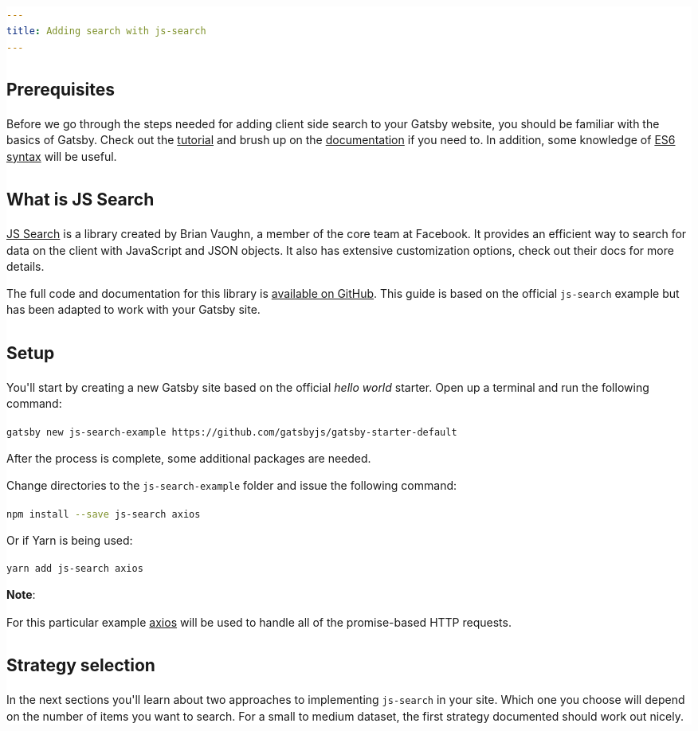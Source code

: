 ```yaml
---
title: Adding search with js-search
---
```


## Prerequisites

Before we go through the steps needed for adding client side search to your Gatsby website, you should be familiar with the basics of Gatsby. Check out the [tutorial](/tutorial/) and brush up on the [documentation](/docs/) if you need to. In addition, some knowledge of [ES6 syntax](https://medium.freecodecamp.org/write-less-do-more-with-javascript-es6-5fd4a8e50ee2) will be useful.

## What is JS Search

[JS Search](https://github.com/bvaughn/js-search) is a library created by Brian Vaughn, a member of the core team at Facebook. It provides an efficient way to search for data on the client with JavaScript and JSON objects. It also has extensive customization options, check out their docs for more details.

The full code and documentation for this library is [available on GitHub](https://github.com/bvaughn/js-search). This guide is based on the official `js-search` example but has been adapted to work with your Gatsby site.

## Setup

You'll start by creating a new Gatsby site based on the official _hello world_ starter. Open up a terminal and run the following command:

```bash
gatsby new js-search-example https://github.com/gatsbyjs/gatsby-starter-default
```

After the process is complete, some additional packages are needed.

Change directories to the `js-search-example` folder and issue the following command:

```bash
npm install --save js-search axios
```

Or if Yarn is being used:

```bash
yarn add js-search axios
```

**Note**:

For this particular example [axios](https://github.com/axios/axios) will be used to handle all of the promise-based HTTP requests.

## Strategy selection

In the next sections you'll learn about two approaches to implementing `js-search` in your site. Which one you choose will depend on the number of items you want to search. For a small to medium dataset, the first strategy documented should work out nicely.
